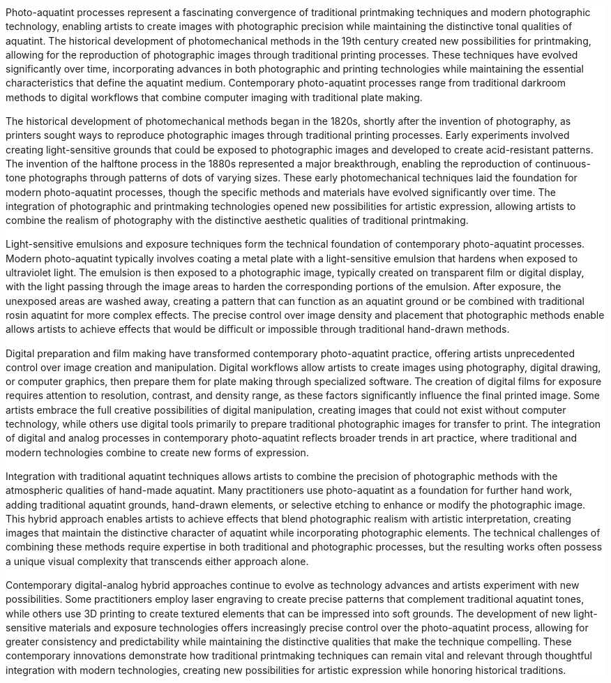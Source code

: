 Photo-aquatint processes represent a fascinating convergence of traditional printmaking techniques and modern photographic technology, enabling artists to create images with photographic precision while maintaining the distinctive tonal qualities of aquatint. The historical development of photomechanical methods in the 19th century created new possibilities for printmaking, allowing for the reproduction of photographic images through traditional printing processes. These techniques have evolved significantly over time, incorporating advances in both photographic and printing technologies while maintaining the essential characteristics that define the aquatint medium. Contemporary photo-aquatint processes range from traditional darkroom methods to digital workflows that combine computer imaging with traditional plate making.

The historical development of photomechanical methods began in the 1820s, shortly after the invention of photography, as printers sought ways to reproduce photographic images through traditional printing processes. Early experiments involved creating light-sensitive grounds that could be exposed to photographic images and developed to create acid-resistant patterns. The invention of the halftone process in the 1880s represented a major breakthrough, enabling the reproduction of continuous-tone photographs through patterns of dots of varying sizes. These early photomechanical techniques laid the foundation for modern photo-aquatint processes, though the specific methods and materials have evolved significantly over time. The integration of photographic and printmaking technologies opened new possibilities for artistic expression, allowing artists to combine the realism of photography with the distinctive aesthetic qualities of traditional printmaking.

Light-sensitive emulsions and exposure techniques form the technical foundation of contemporary photo-aquatint processes. Modern photo-aquatint typically involves coating a metal plate with a light-sensitive emulsion that hardens when exposed to ultraviolet light. The emulsion is then exposed to a photographic image, typically created on transparent film or digital display, with the light passing through the image areas to harden the corresponding portions of the emulsion. After exposure, the unexposed areas are washed away, creating a pattern that can function as an aquatint ground or be combined with traditional rosin aquatint for more complex effects. The precise control over image density and placement that photographic methods enable allows artists to achieve effects that would be difficult or impossible through traditional hand-drawn methods.

Digital preparation and film making have transformed contemporary photo-aquatint practice, offering artists unprecedented control over image creation and manipulation. Digital workflows allow artists to create images using photography, digital drawing, or computer graphics, then prepare them for plate making through specialized software. The creation of digital films for exposure requires attention to resolution, contrast, and density range, as these factors significantly influence the final printed image. Some artists embrace the full creative possibilities of digital manipulation, creating images that could not exist without computer technology, while others use digital tools primarily to prepare traditional photographic images for transfer to print. The integration of digital and analog processes in contemporary photo-aquatint reflects broader trends in art practice, where traditional and modern technologies combine to create new forms of expression.

Integration with traditional aquatint techniques allows artists to combine the precision of photographic methods with the atmospheric qualities of hand-made aquatint. Many practitioners use photo-aquatint as a foundation for further hand work, adding traditional aquatint grounds, hand-drawn elements, or selective etching to enhance or modify the photographic image. This hybrid approach enables artists to achieve effects that blend photographic realism with artistic interpretation, creating images that maintain the distinctive character of aquatint while incorporating photographic elements. The technical challenges of combining these methods require expertise in both traditional and photographic processes, but the resulting works often possess a unique visual complexity that transcends either approach alone.

Contemporary digital-analog hybrid approaches continue to evolve as technology advances and artists experiment with new possibilities. Some practitioners employ laser engraving to create precise patterns that complement traditional aquatint tones, while others use 3D printing to create textured elements that can be impressed into soft grounds. The development of new light-sensitive materials and exposure technologies offers increasingly precise control over the photo-aquatint process, allowing for greater consistency and predictability while maintaining the distinctive qualities that make the technique compelling. These contemporary innovations demonstrate how traditional printmaking techniques can remain vital and relevant through thoughtful integration with modern technologies, creating new possibilities for artistic expression while honoring historical traditions.
